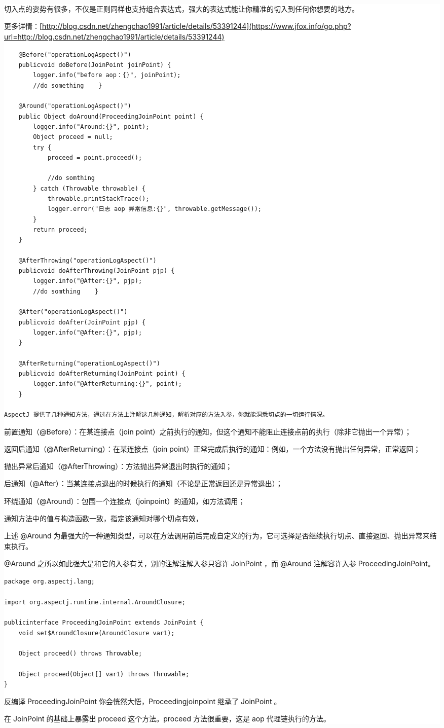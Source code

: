    切入点的姿势有很多，不仅是正则同样也支持组合表达式，强大的表达式能让你精准的切入到任何你想要的地方。

   更多详情：[http://blog.csdn.net/zhengchao1991/article/details/53391244](https://www.jfox.info/go.php?url=http://blog.csdn.net/zhengchao1991/article/details/53391244)

        @Before("operationLogAspect()")
        publicvoid doBefore(JoinPoint joinPoint) {
            logger.info("before aop：{}", joinPoint);
            //do something    }
    
        @Around("operationLogAspect()")
        public Object doAround(ProceedingJoinPoint point) {
            logger.info("Around:{}", point);
            Object proceed = null;
            try {
                proceed = point.proceed();
    
                //do somthing
            } catch (Throwable throwable) {
                throwable.printStackTrace();
                logger.error("日志 aop 异常信息:{}", throwable.getMessage());
            }
            return proceed;
        }
    
        @AfterThrowing("operationLogAspect()")
        publicvoid doAfterThrowing(JoinPoint pjp) {
            logger.info("@After:{}", pjp);
            //do somthing    }
    
        @After("operationLogAspect()")
        publicvoid doAfter(JoinPoint pjp) {
            logger.info("@After:{}", pjp);
        }
    
        @AfterReturning("operationLogAspect()")
        publicvoid doAfterReturning(JoinPoint point) {
            logger.info("@AfterReturning:{}", point);
        }

    AspectJ 提供了几种通知方法，通过在方法上注解这几种通知，解析对应的方法入参，你就能洞悉切点的一切运行情况。

   前置通知（@Before）：在某连接点（join point）之前执行的通知，但这个通知不能阻止连接点前的执行（除非它抛出一个异常）；

   返回后通知（@AfterReturning）：在某连接点（join point）正常完成后执行的通知：例如，一个方法没有抛出任何异常，正常返回；

   抛出异常后通知（@AfterThrowing）：方法抛出异常退出时执行的通知；

   后通知（@After）：当某连接点退出的时候执行的通知（不论是正常返回还是异常退出）；

   环绕通知（@Around）：包围一个连接点（joinpoint）的通知，如方法调用；

   通知方法中的值与构造函数一致，指定该通知对哪个切点有效，

   上述 @Around  为最强大的一种通知类型，可以在方法调用前后完成自定义的行为，它可选择是否继续执行切点、直接返回、抛出异常来结束执行。

   @Around 之所以如此强大是和它的入参有关，别的注解注解入参只容许 JoinPoint ，而 @Around 注解容许入参 ProceedingJoinPoint。

    package org.aspectj.lang;
    
    import org.aspectj.runtime.internal.AroundClosure;
    
    publicinterface ProceedingJoinPoint extends JoinPoint {
        void set$AroundClosure(AroundClosure var1);
    
        Object proceed() throws Throwable;
    
        Object proceed(Object[] var1) throws Throwable;
    }

   反编译 ProceedingJoinPoint 你会恍然大悟，Proceedingjoinpoint 继承了 JoinPoint 。

   在 JoinPoint 的基础上暴露出 proceed 这个方法。proceed 方法很重要，这是 aop 代理链执行的方法。
